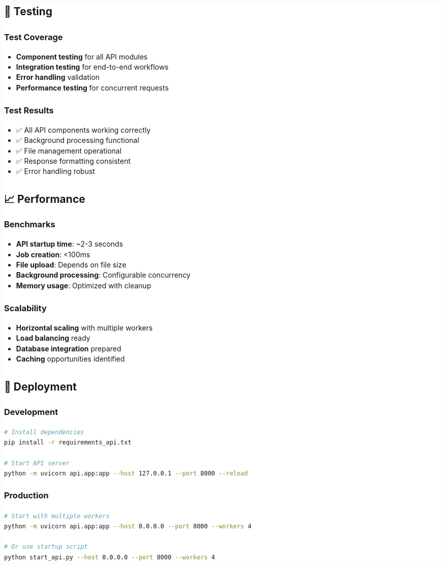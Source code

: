 ## 🧪 Testing

### Test Coverage
- **Component testing** for all API modules
- **Integration testing** for end-to-end workflows
- **Error handling** validation
- **Performance testing** for concurrent requests

### Test Results
- ✅ All API components working correctly
- ✅ Background processing functional
- ✅ File management operational
- ✅ Response formatting consistent
- ✅ Error handling robust

## 📈 Performance

### Benchmarks
- **API startup time**: ~2-3 seconds
- **Job creation**: <100ms
- **File upload**: Depends on file size
- **Background processing**: Configurable concurrency
- **Memory usage**: Optimized with cleanup

### Scalability
- **Horizontal scaling** with multiple workers
- **Load balancing** ready
- **Database integration** prepared
- **Caching** opportunities identified

## 🚀 Deployment

### Development
```bash
# Install dependencies
pip install -r requirements_api.txt

# Start API server
python -m uvicorn api.app:app --host 127.0.0.1 --port 8000 --reload
```

### Production
```bash
# Start with multiple workers
python -m uvicorn api.app:app --host 0.0.0.0 --port 8000 --workers 4

# Or use startup script
python start_api.py --host 0.0.0.0 --port 8000 --workers 4
```
